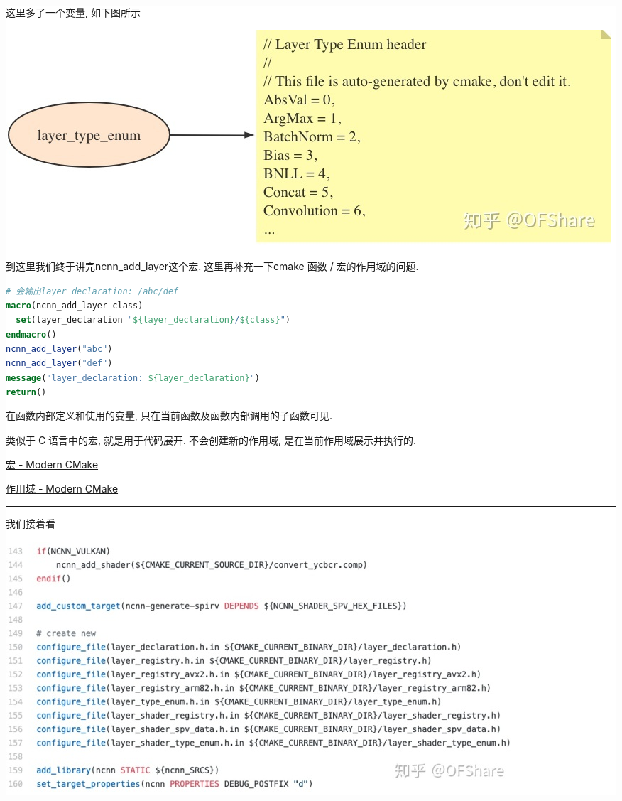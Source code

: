 这里多了一个变量, 如下图所示

![img](imgs/v2-bbc2546b023c5aad0605f00456df4842_b.jpg)

到这里我们终于讲完ncnn_add_layer这个宏. 这里再补充一下cmake 函数 / 宏的作用域的问题.

```cmake
# 会输出layer_declaration: /abc/def
macro(ncnn_add_layer class)
  set(layer_declaration "${layer_declaration}/${class}")                                                                                                                    
endmacro()
ncnn_add_layer("abc")
ncnn_add_layer("def")
message("layer_declaration: ${layer_declaration}")
return()
```

在函数内部定义和使用的变量, 只在当前函数及函数内部调用的子函数可见.

类似于 C 语言中的宏, 就是用于代码展开. 不会创建新的作用域, 是在当前作用域展示并执行的.

[宏 - Modern CMake](https://link.zhihu.com/?target=https%3A//cmake.biofan.org/macros.html) 

[作用域 - Modern CMake](https://link.zhihu.com/?target=https%3A//cmake.biofan.org/scopes.html) 

------

我们接着看

![img](imgs/v2-844e12f3ed758ddbca8aa008a918df17_b.jpg)
